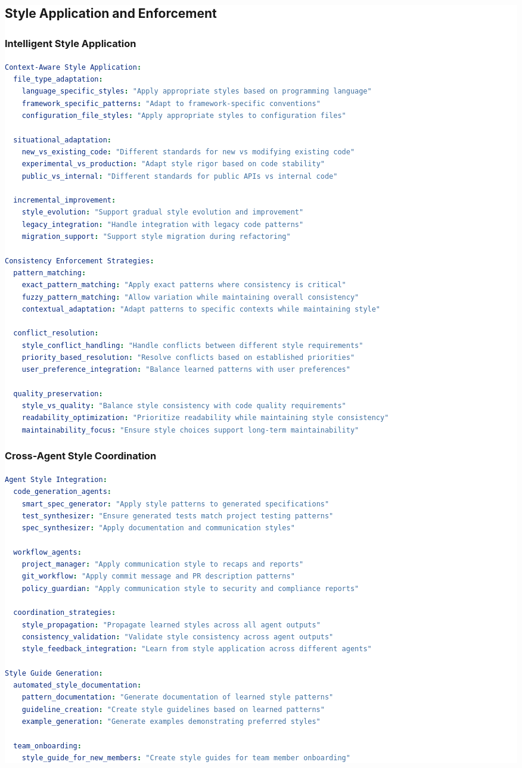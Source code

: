 ## Style Application and Enforcement

### Intelligent Style Application
```yaml
Context-Aware Style Application:
  file_type_adaptation:
    language_specific_styles: "Apply appropriate styles based on programming language"
    framework_specific_patterns: "Adapt to framework-specific conventions"
    configuration_file_styles: "Apply appropriate styles to configuration files"
    
  situational_adaptation:
    new_vs_existing_code: "Different standards for new vs modifying existing code"
    experimental_vs_production: "Adapt style rigor based on code stability"
    public_vs_internal: "Different standards for public APIs vs internal code"
    
  incremental_improvement:
    style_evolution: "Support gradual style evolution and improvement"
    legacy_integration: "Handle integration with legacy code patterns"
    migration_support: "Support style migration during refactoring"

Consistency Enforcement Strategies:
  pattern_matching:
    exact_pattern_matching: "Apply exact patterns where consistency is critical"
    fuzzy_pattern_matching: "Allow variation while maintaining overall consistency"
    contextual_adaptation: "Adapt patterns to specific contexts while maintaining style"
    
  conflict_resolution:
    style_conflict_handling: "Handle conflicts between different style requirements"
    priority_based_resolution: "Resolve conflicts based on established priorities"
    user_preference_integration: "Balance learned patterns with user preferences"
    
  quality_preservation:
    style_vs_quality: "Balance style consistency with code quality requirements"
    readability_optimization: "Prioritize readability while maintaining style consistency"
    maintainability_focus: "Ensure style choices support long-term maintainability"
```

### Cross-Agent Style Coordination
```yaml
Agent Style Integration:
  code_generation_agents:
    smart_spec_generator: "Apply style patterns to generated specifications"
    test_synthesizer: "Ensure generated tests match project testing patterns"
    spec_synthesizer: "Apply documentation and communication styles"
    
  workflow_agents:
    project_manager: "Apply communication style to recaps and reports"
    git_workflow: "Apply commit message and PR description patterns"
    policy_guardian: "Apply communication style to security and compliance reports"
    
  coordination_strategies:
    style_propagation: "Propagate learned styles across all agent outputs"
    consistency_validation: "Validate style consistency across agent outputs"
    style_feedback_integration: "Learn from style application across different agents"

Style Guide Generation:
  automated_style_documentation:
    pattern_documentation: "Generate documentation of learned style patterns"
    guideline_creation: "Create style guidelines based on learned patterns"
    example_generation: "Generate examples demonstrating preferred styles"
    
  team_onboarding:
    style_guide_for_new_members: "Create style guides for team member onboarding"
```